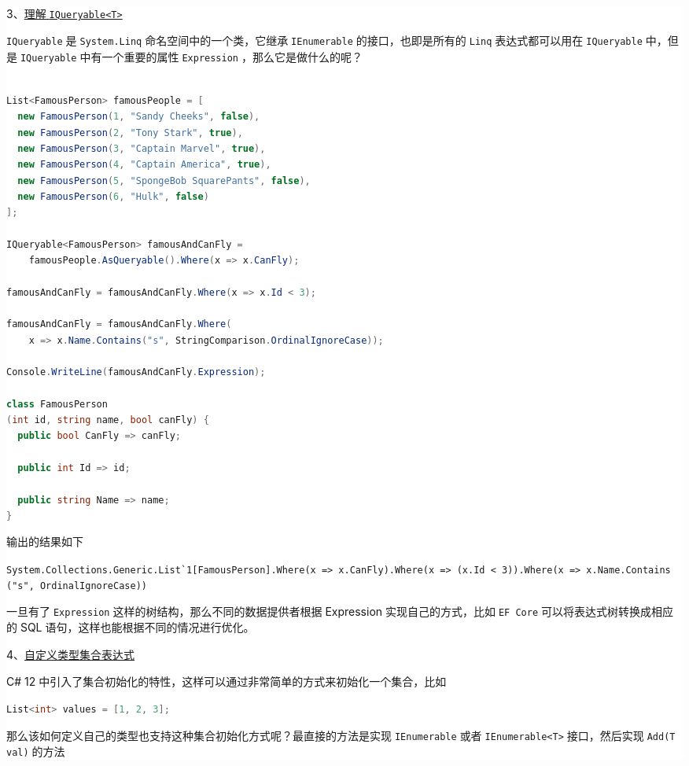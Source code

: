 3、[理解 `IQueryable<T>`](https://dev.to/rasheedmozaffar/understanding-iqueryable-in-c-4n37)

`IQueryable` 是 `System.Linq` 命名空间中的一个类，它继承 `IEnumerable` 的接口，也即是所有的 `Linq` 表达式都可以用在 `IQueryable` 中，但是 `IQueryable` 中有一个重要的属性 `Expression` ，那么它是做什么的呢？

```csharp

List<FamousPerson> famousPeople = [
  new FamousPerson(1, "Sandy Cheeks", false),
  new FamousPerson(2, "Tony Stark", true),
  new FamousPerson(3, "Captain Marvel", true),
  new FamousPerson(4, "Captain America", true),
  new FamousPerson(5, "SpongeBob SquarePants", false),
  new FamousPerson(6, "Hulk", false)
];

IQueryable<FamousPerson> famousAndCanFly =
    famousPeople.AsQueryable().Where(x => x.CanFly);

famousAndCanFly = famousAndCanFly.Where(x => x.Id < 3);

famousAndCanFly = famousAndCanFly.Where(
    x => x.Name.Contains("s", StringComparison.OrdinalIgnoreCase));

Console.WriteLine(famousAndCanFly.Expression);

class FamousPerson
(int id, string name, bool canFly) {
  public bool CanFly => canFly;

  public int Id => id;

  public string Name => name;
}
```

输出的结果如下

```txt
System.Collections.Generic.List`1[FamousPerson].Where(x => x.CanFly).Where(x => (x.Id < 3)).Where(x => x.Name.Contains("s", OrdinalIgnoreCase))
```

一旦有了 `Expression` 这样的树结构，那么不同的数据提供者根据 Expression 实现自己的方式，比如 `EF Core` 可以将表达式树转换成相应的 SQL 语句，这样也能根据不同的情况进行优化。

4、[自定义类型集合表达式](https://andrewlock.net/behind-the-scenes-of-collection-expressions-part-5-adding-support-for-collection-expressions-to-your-own-types/)

C# 12 中引入了集合初始化的特性，这样可以通过非常简单的方式来初始化一个集合，比如

```csharp
List<int> values = [1, 2, 3];
```

那么该如何定义自己的类型也支持这种集合初始化方式呢？最直接的方法是实现 `IEnumerable` 或者 `IEnumerable<T>`  接口，然后实现 `Add(T val)` 的方法

